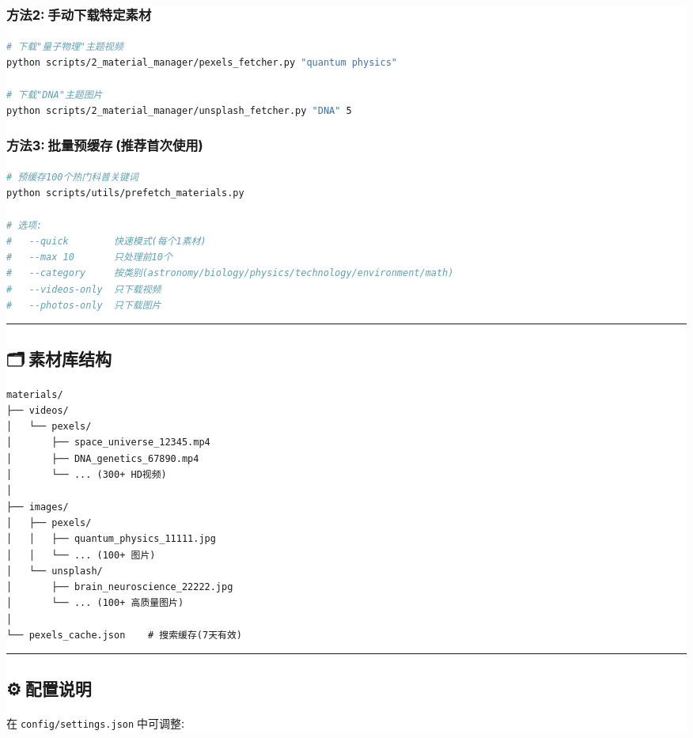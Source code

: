 ### 方法2: 手动下载特定素材

```bash
# 下载"量子物理"主题视频
python scripts/2_material_manager/pexels_fetcher.py "quantum physics"

# 下载"DNA"主题图片
python scripts/2_material_manager/unsplash_fetcher.py "DNA" 5
```

### 方法3: 批量预缓存 (推荐首次使用)

```bash
# 预缓存100个热门科普关键词
python scripts/utils/prefetch_materials.py

# 选项:
#   --quick        快速模式(每个1素材)
#   --max 10       只处理前10个
#   --category     按类别(astronomy/biology/physics/technology/environment/math)
#   --videos-only  只下载视频
#   --photos-only  只下载图片
```

---

## 🗂️ 素材库结构

```
materials/
├── videos/
│   └── pexels/
│       ├── space_universe_12345.mp4
│       ├── DNA_genetics_67890.mp4
│       └── ... (300+ HD视频)
│
├── images/
│   ├── pexels/
│   │   ├── quantum_physics_11111.jpg
│   │   └── ... (100+ 图片)
│   └── unsplash/
│       ├── brain_neuroscience_22222.jpg
│       └── ... (100+ 高质量图片)
│
└── pexels_cache.json    # 搜索缓存(7天有效)
```

---

## ⚙️ 配置说明

在 `config/settings.json` 中可调整:
